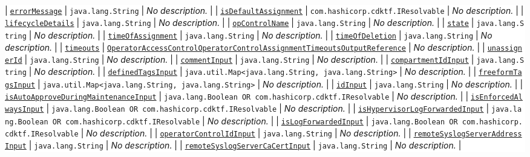 | <code><a href="#rhizo-co-terraform-provider-oci.operatorAccessControlOperatorControlAssignment.OperatorAccessControlOperatorControlAssignment.property.errorMessage">errorMessage</a></code> | <code>java.lang.String</code> | *No description.* |
| <code><a href="#rhizo-co-terraform-provider-oci.operatorAccessControlOperatorControlAssignment.OperatorAccessControlOperatorControlAssignment.property.isDefaultAssignment">isDefaultAssignment</a></code> | <code>com.hashicorp.cdktf.IResolvable</code> | *No description.* |
| <code><a href="#rhizo-co-terraform-provider-oci.operatorAccessControlOperatorControlAssignment.OperatorAccessControlOperatorControlAssignment.property.lifecycleDetails">lifecycleDetails</a></code> | <code>java.lang.String</code> | *No description.* |
| <code><a href="#rhizo-co-terraform-provider-oci.operatorAccessControlOperatorControlAssignment.OperatorAccessControlOperatorControlAssignment.property.opControlName">opControlName</a></code> | <code>java.lang.String</code> | *No description.* |
| <code><a href="#rhizo-co-terraform-provider-oci.operatorAccessControlOperatorControlAssignment.OperatorAccessControlOperatorControlAssignment.property.state">state</a></code> | <code>java.lang.String</code> | *No description.* |
| <code><a href="#rhizo-co-terraform-provider-oci.operatorAccessControlOperatorControlAssignment.OperatorAccessControlOperatorControlAssignment.property.timeOfAssignment">timeOfAssignment</a></code> | <code>java.lang.String</code> | *No description.* |
| <code><a href="#rhizo-co-terraform-provider-oci.operatorAccessControlOperatorControlAssignment.OperatorAccessControlOperatorControlAssignment.property.timeOfDeletion">timeOfDeletion</a></code> | <code>java.lang.String</code> | *No description.* |
| <code><a href="#rhizo-co-terraform-provider-oci.operatorAccessControlOperatorControlAssignment.OperatorAccessControlOperatorControlAssignment.property.timeouts">timeouts</a></code> | <code><a href="#rhizo-co-terraform-provider-oci.operatorAccessControlOperatorControlAssignment.OperatorAccessControlOperatorControlAssignmentTimeoutsOutputReference">OperatorAccessControlOperatorControlAssignmentTimeoutsOutputReference</a></code> | *No description.* |
| <code><a href="#rhizo-co-terraform-provider-oci.operatorAccessControlOperatorControlAssignment.OperatorAccessControlOperatorControlAssignment.property.unassignerId">unassignerId</a></code> | <code>java.lang.String</code> | *No description.* |
| <code><a href="#rhizo-co-terraform-provider-oci.operatorAccessControlOperatorControlAssignment.OperatorAccessControlOperatorControlAssignment.property.commentInput">commentInput</a></code> | <code>java.lang.String</code> | *No description.* |
| <code><a href="#rhizo-co-terraform-provider-oci.operatorAccessControlOperatorControlAssignment.OperatorAccessControlOperatorControlAssignment.property.compartmentIdInput">compartmentIdInput</a></code> | <code>java.lang.String</code> | *No description.* |
| <code><a href="#rhizo-co-terraform-provider-oci.operatorAccessControlOperatorControlAssignment.OperatorAccessControlOperatorControlAssignment.property.definedTagsInput">definedTagsInput</a></code> | <code>java.util.Map<java.lang.String, java.lang.String></code> | *No description.* |
| <code><a href="#rhizo-co-terraform-provider-oci.operatorAccessControlOperatorControlAssignment.OperatorAccessControlOperatorControlAssignment.property.freeformTagsInput">freeformTagsInput</a></code> | <code>java.util.Map<java.lang.String, java.lang.String></code> | *No description.* |
| <code><a href="#rhizo-co-terraform-provider-oci.operatorAccessControlOperatorControlAssignment.OperatorAccessControlOperatorControlAssignment.property.idInput">idInput</a></code> | <code>java.lang.String</code> | *No description.* |
| <code><a href="#rhizo-co-terraform-provider-oci.operatorAccessControlOperatorControlAssignment.OperatorAccessControlOperatorControlAssignment.property.isAutoApproveDuringMaintenanceInput">isAutoApproveDuringMaintenanceInput</a></code> | <code>java.lang.Boolean OR com.hashicorp.cdktf.IResolvable</code> | *No description.* |
| <code><a href="#rhizo-co-terraform-provider-oci.operatorAccessControlOperatorControlAssignment.OperatorAccessControlOperatorControlAssignment.property.isEnforcedAlwaysInput">isEnforcedAlwaysInput</a></code> | <code>java.lang.Boolean OR com.hashicorp.cdktf.IResolvable</code> | *No description.* |
| <code><a href="#rhizo-co-terraform-provider-oci.operatorAccessControlOperatorControlAssignment.OperatorAccessControlOperatorControlAssignment.property.isHypervisorLogForwardedInput">isHypervisorLogForwardedInput</a></code> | <code>java.lang.Boolean OR com.hashicorp.cdktf.IResolvable</code> | *No description.* |
| <code><a href="#rhizo-co-terraform-provider-oci.operatorAccessControlOperatorControlAssignment.OperatorAccessControlOperatorControlAssignment.property.isLogForwardedInput">isLogForwardedInput</a></code> | <code>java.lang.Boolean OR com.hashicorp.cdktf.IResolvable</code> | *No description.* |
| <code><a href="#rhizo-co-terraform-provider-oci.operatorAccessControlOperatorControlAssignment.OperatorAccessControlOperatorControlAssignment.property.operatorControlIdInput">operatorControlIdInput</a></code> | <code>java.lang.String</code> | *No description.* |
| <code><a href="#rhizo-co-terraform-provider-oci.operatorAccessControlOperatorControlAssignment.OperatorAccessControlOperatorControlAssignment.property.remoteSyslogServerAddressInput">remoteSyslogServerAddressInput</a></code> | <code>java.lang.String</code> | *No description.* |
| <code><a href="#rhizo-co-terraform-provider-oci.operatorAccessControlOperatorControlAssignment.OperatorAccessControlOperatorControlAssignment.property.remoteSyslogServerCaCertInput">remoteSyslogServerCaCertInput</a></code> | <code>java.lang.String</code> | *No description.* |